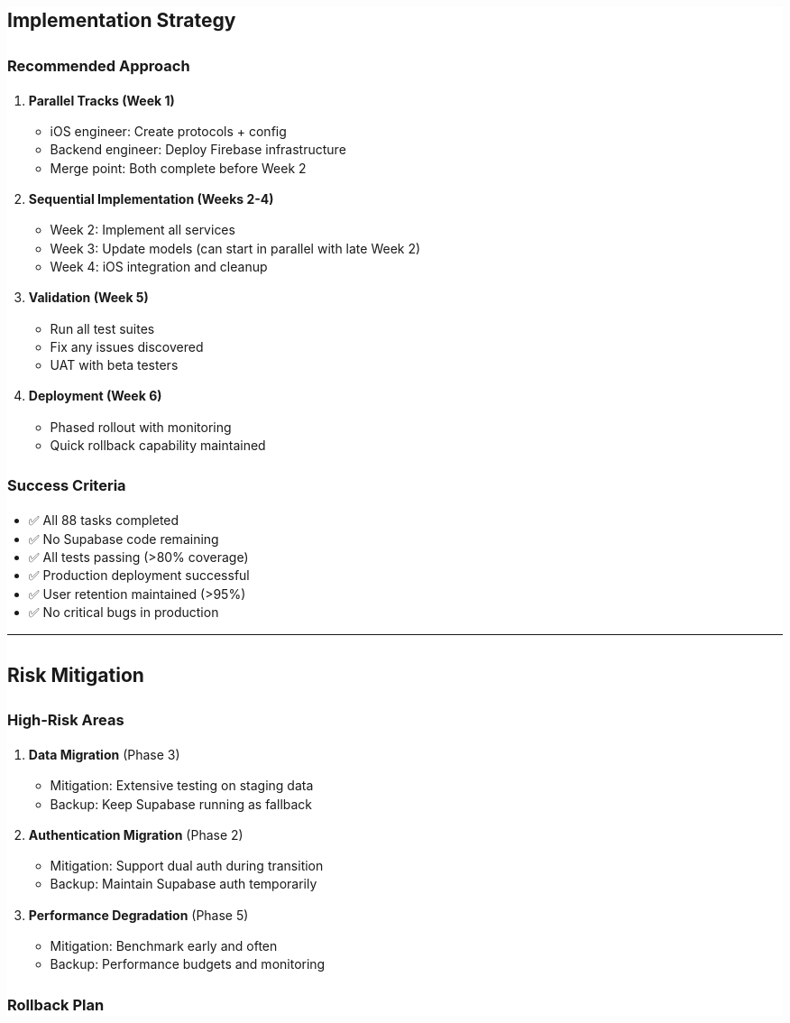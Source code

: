 
## Implementation Strategy

### Recommended Approach

1. **Parallel Tracks (Week 1)**
   - iOS engineer: Create protocols + config
   - Backend engineer: Deploy Firebase infrastructure
   - Merge point: Both complete before Week 2

2. **Sequential Implementation (Weeks 2-4)**
   - Week 2: Implement all services
   - Week 3: Update models (can start in parallel with late Week 2)
   - Week 4: iOS integration and cleanup

3. **Validation (Week 5)**
   - Run all test suites
   - Fix any issues discovered
   - UAT with beta testers

4. **Deployment (Week 6)**
   - Phased rollout with monitoring
   - Quick rollback capability maintained

### Success Criteria

- ✅ All 88 tasks completed
- ✅ No Supabase code remaining
- ✅ All tests passing (>80% coverage)
- ✅ Production deployment successful
- ✅ User retention maintained (>95%)
- ✅ No critical bugs in production

---

## Risk Mitigation

### High-Risk Areas

1. **Data Migration** (Phase 3)
   - Mitigation: Extensive testing on staging data
   - Backup: Keep Supabase running as fallback

2. **Authentication Migration** (Phase 2)
   - Mitigation: Support dual auth during transition
   - Backup: Maintain Supabase auth temporarily

3. **Performance Degradation** (Phase 5)
   - Mitigation: Benchmark early and often
   - Backup: Performance budgets and monitoring

### Rollback Plan
